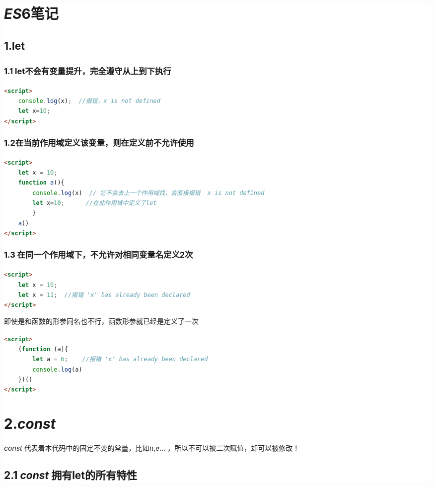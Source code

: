 # $ES6$笔记

## 1.let

### 1.1 let不会有变量提升，完全遵守从上到下执行

```HTML
<script>
    console.log(x);  //报错，x is not defined
    let x=10;
</script>
```

### 1.2在当前作用域定义该变量，则在定义前不允许使用

```HTML
<script>
    let x = 10;
    function a(){
        console.log(x)	// 它不会去上一个作用域找，会直接报错  x is not defined
        let x=10;      //在此作用域中定义了let
        }
    a()
</script>
```

### 1.3 在同一个作用域下，不允许对相同变量名定义2次

```HTML
<script>
    let x = 10; 
    let x = 11;  //报错 'x' has already been declared
</script>
```

即使是和函数的形参同名也不行，函数形参就已经是定义了一次

```HTML
<script>
    (function (a){
        let a = 6;    //报错 'x' has already been declared
        console.log(a) 
    })()
</script>
```

# 2.$const$

$const$  代表着本代码中的固定不变的常量，比如$\pi$,$e$...  ，所以不可以被二次赋值，却可以被修改！

## 2.1 $const$ 拥有let的所有特性
